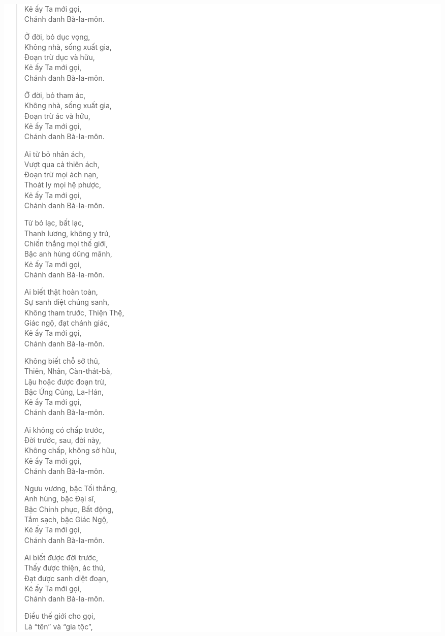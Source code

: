 > Kẻ ấy Ta mới gọi,  
> Chánh danh Bà-la-môn.
> 
> Ở đời, bỏ dục vọng,  
> Không nhà, sống xuất gia,  
> Ðoạn trừ dục và hữu,  
> Kẻ ấy Ta mới gọi,  
> Chánh danh Bà-la-môn.
> 
> Ở đời, bỏ tham ác,  
> Không nhà, sống xuất gia,  
> Ðoạn trừ ác và hữu,  
> Kẻ ấy Ta mới gọi,  
> Chánh danh Bà-la-môn.
> 
> Ai từ bỏ nhân ách,  
> Vượt qua cả thiên ách,  
> Ðoạn trừ mọi ách nạn,  
> Thoát ly mọi hệ phược,  
> Kẻ ấy Ta mới gọi,  
> Chánh danh Bà-la-môn.
> 
> Từ bỏ lạc, bất lạc,  
> Thanh lương, không y trú,  
> Chiến thắng mọi thế giới,  
> Bậc anh hùng dũng mãnh,  
> Kẻ ấy Ta mới gọi,  
> Chánh danh Bà-la-môn.
> 
> Ai biết thật hoàn toàn,  
> Sự sanh diệt chúng sanh,  
> Không tham trước, Thiện Thệ,  
> Giác ngộ, đạt chánh giác,  
> Kẻ ấy Ta mới gọi,  
> Chánh danh Bà-la-môn.
> 
> Không biết chỗ sở thủ,  
> Thiên, Nhân, Càn-thát-bà,  
> Lậu hoặc được đoạn trừ,  
> Bậc Ứng Cúng, La-Hán,  
> Kẻ ấy Ta mới gọi,  
> Chánh danh Bà-la-môn.
> 
> Ai không có chấp trước,  
> Ðời trước, sau, đời này,  
> Không chấp, không sở hữu,  
> Kẻ ấy Ta mới gọi,  
> Chánh danh Bà-la-môn.
> 
> Ngưu vương, bậc Tối thắng,  
> Anh hùng, bậc Ðại sĩ,  
> Bậc Chinh phục, Bất động,  
> Tắm sạch, bậc Giác Ngộ,  
> Kẻ ấy Ta mới gọi,  
> Chánh danh Bà-la-môn.
> 
> Ai biết được đời trước,  
> Thấy được thiện, ác thú,  
> Ðạt được sanh diệt đoạn,  
> Kẻ ấy Ta mới gọi,  
> Chánh danh Bà-la-môn.
> 
> Ðiều thế giới cho gọi,  
> Là “tên” và “gia tộc”,  